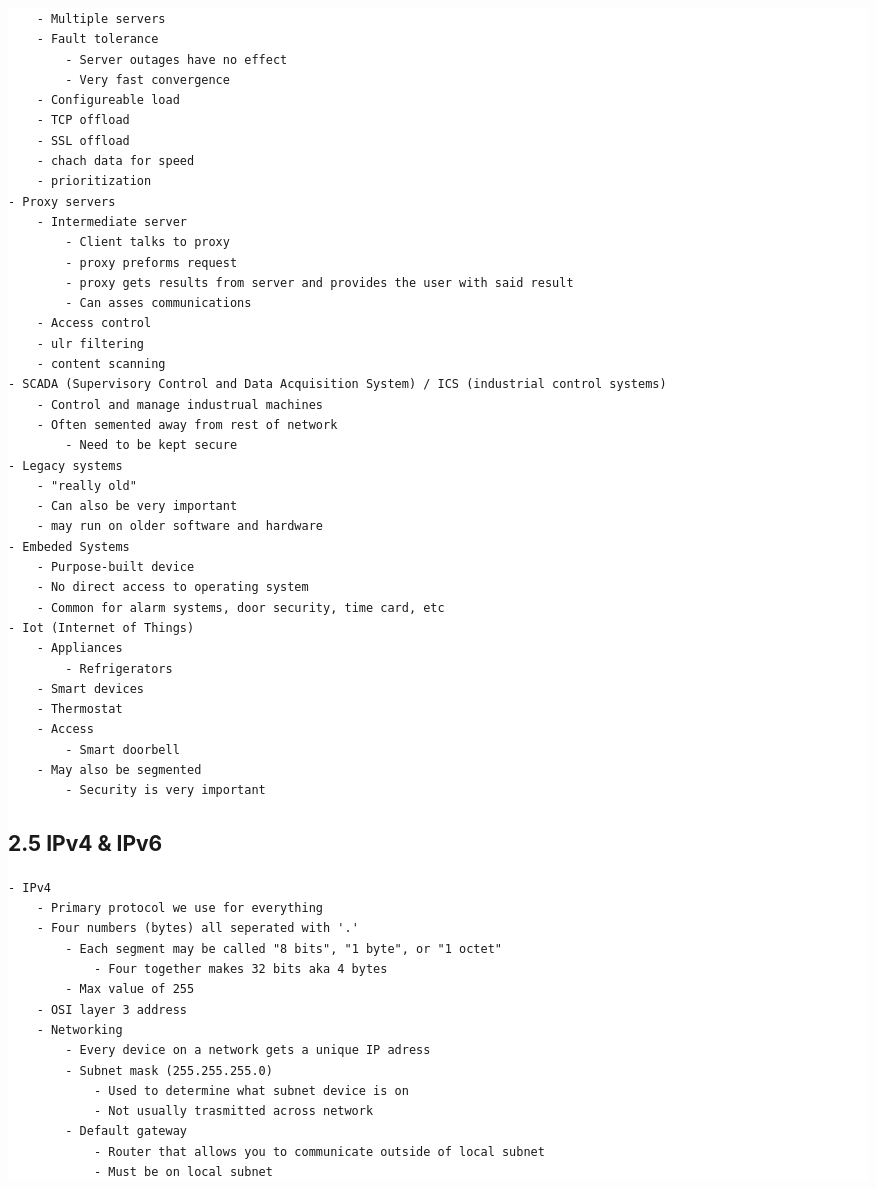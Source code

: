 		- Multiple servers
		- Fault tolerance
			- Server outages have no effect
			- Very fast convergence
		- Configureable load
		- TCP offload
		- SSL offload
		- chach data for speed
		- prioritization
	- Proxy servers
		- Intermediate server
			- Client talks to proxy
			- proxy preforms request
			- proxy gets results from server and provides the user with said result
			- Can asses communications
		- Access control
		- ulr filtering
		- content scanning
	- SCADA (Supervisory Control and Data Acquisition System) / ICS (industrial control systems)
		- Control and manage industrual machines
		- Often semented away from rest of network
			- Need to be kept secure
	- Legacy systems
		- "really old"
		- Can also be very important
		- may run on older software and hardware
	- Embeded Systems
		- Purpose-built device
		- No direct access to operating system
		- Common for alarm systems, door security, time card, etc
	- Iot (Internet of Things)
		- Appliances
			- Refrigerators
		- Smart devices
		- Thermostat
		- Access
			- Smart doorbell
		- May also be segmented
			- Security is very important

## 2.5 IPv4 & IPv6
	- IPv4
		- Primary protocol we use for everything
		- Four numbers (bytes) all seperated with '.'
			- Each segment may be called "8 bits", "1 byte", or "1 octet"
				- Four together makes 32 bits aka 4 bytes
			- Max value of 255
		- OSI layer 3 address
		- Networking
			- Every device on a network gets a unique IP adress
			- Subnet mask (255.255.255.0)
				- Used to determine what subnet device is on
				- Not usually trasmitted across network
			- Default gateway
				- Router that allows you to communicate outside of local subnet
				- Must be on local subnet
			